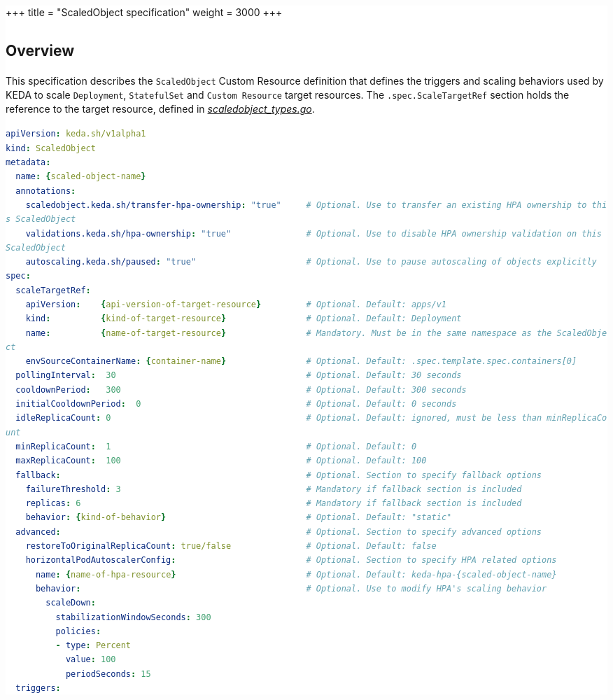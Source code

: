 
+++
title = "ScaledObject specification"
weight = 3000
+++

## Overview

This specification describes the `ScaledObject` Custom Resource definition that defines the triggers and scaling behaviors used by KEDA to scale `Deployment`, `StatefulSet` and `Custom Resource` target resources. The `.spec.ScaleTargetRef` section holds the reference to the target resource, defined in [_scaledobject_types.go_](https://github.com/kedacore/keda/blob/main/apis/keda/v1alpha1/scaledobject_types.go).

```yaml
apiVersion: keda.sh/v1alpha1
kind: ScaledObject
metadata:
  name: {scaled-object-name}
  annotations:
    scaledobject.keda.sh/transfer-hpa-ownership: "true"     # Optional. Use to transfer an existing HPA ownership to this ScaledObject
    validations.keda.sh/hpa-ownership: "true"               # Optional. Use to disable HPA ownership validation on this ScaledObject
    autoscaling.keda.sh/paused: "true"                      # Optional. Use to pause autoscaling of objects explicitly
spec:
  scaleTargetRef:
    apiVersion:    {api-version-of-target-resource}         # Optional. Default: apps/v1
    kind:          {kind-of-target-resource}                # Optional. Default: Deployment
    name:          {name-of-target-resource}                # Mandatory. Must be in the same namespace as the ScaledObject
    envSourceContainerName: {container-name}                # Optional. Default: .spec.template.spec.containers[0]
  pollingInterval:  30                                      # Optional. Default: 30 seconds
  cooldownPeriod:   300                                     # Optional. Default: 300 seconds
  initialCooldownPeriod:  0                                 # Optional. Default: 0 seconds
  idleReplicaCount: 0                                       # Optional. Default: ignored, must be less than minReplicaCount
  minReplicaCount:  1                                       # Optional. Default: 0
  maxReplicaCount:  100                                     # Optional. Default: 100
  fallback:                                                 # Optional. Section to specify fallback options
    failureThreshold: 3                                     # Mandatory if fallback section is included
    replicas: 6                                             # Mandatory if fallback section is included
    behavior: {kind-of-behavior}                            # Optional. Default: "static"
  advanced:                                                 # Optional. Section to specify advanced options
    restoreToOriginalReplicaCount: true/false               # Optional. Default: false
    horizontalPodAutoscalerConfig:                          # Optional. Section to specify HPA related options
      name: {name-of-hpa-resource}                          # Optional. Default: keda-hpa-{scaled-object-name}
      behavior:                                             # Optional. Use to modify HPA's scaling behavior
        scaleDown:
          stabilizationWindowSeconds: 300
          policies:
          - type: Percent
            value: 100
            periodSeconds: 15
  triggers:
```